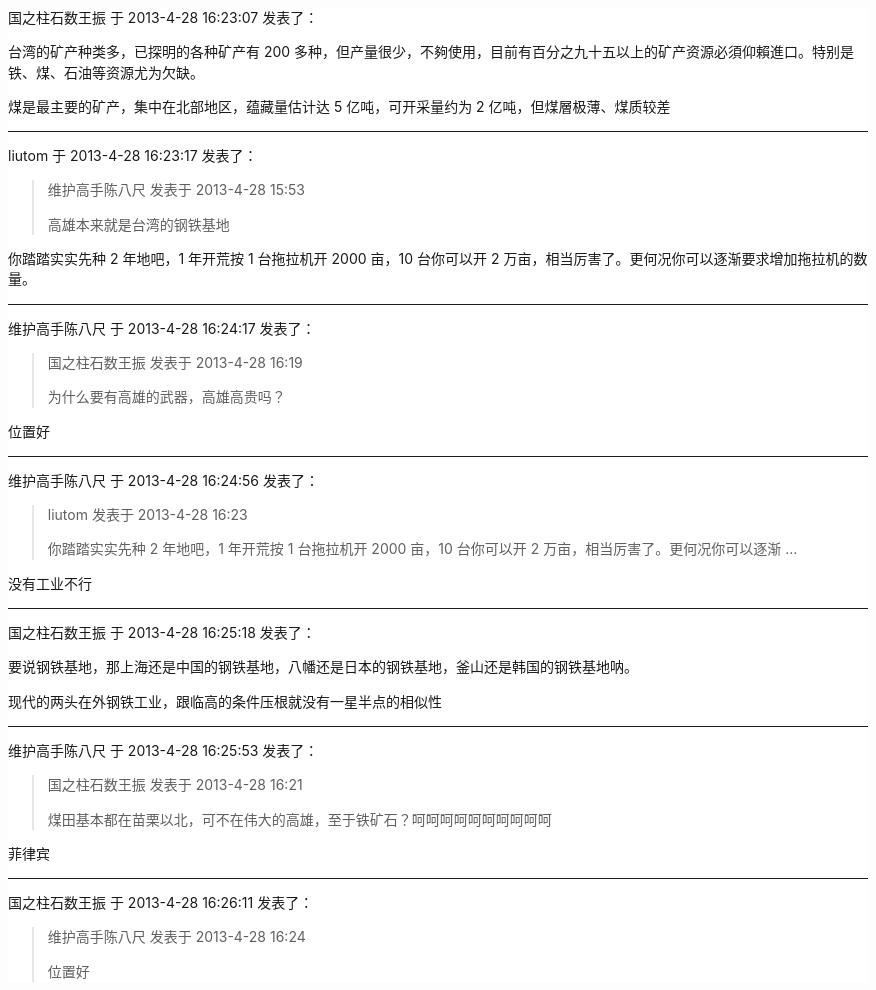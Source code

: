 
国之柱石数王振 于 2013-4-28 16:23:07 发表了：

台湾的矿产种类多，已探明的各种矿产有 200 多种，但产量很少，不夠使用，目前有百分之九十五以上的矿产资源必須仰賴進口。特别是铁、煤、石油等资源尤为欠缺。

煤是最主要的矿产，集中在北部地区，蕴藏量估计达 5 亿吨，可开采量约为 2 亿吨，但煤層极薄、煤质较差

---

liutom 于 2013-4-28 16:23:17 发表了：

> 维护高手陈八尺 发表于 2013-4-28 15:53
>
> 高雄本来就是台湾的钢铁基地

你踏踏实实先种 2 年地吧，1 年开荒按 1 台拖拉机开 2000 亩，10 台你可以开 2 万亩，相当厉害了。更何况你可以逐渐要求增加拖拉机的数量。

---

维护高手陈八尺 于 2013-4-28 16:24:17 发表了：

> 国之柱石数王振 发表于 2013-4-28 16:19
>
> 为什么要有高雄的武器，高雄高贵吗？

位置好

---

维护高手陈八尺 于 2013-4-28 16:24:56 发表了：

> liutom 发表于 2013-4-28 16:23
>
> 你踏踏实实先种 2 年地吧，1 年开荒按 1 台拖拉机开 2000 亩，10 台你可以开 2 万亩，相当厉害了。更何况你可以逐渐 ...

没有工业不行

---

国之柱石数王振 于 2013-4-28 16:25:18 发表了：

要说钢铁基地，那上海还是中国的钢铁基地，八幡还是日本的钢铁基地，釜山还是韩国的钢铁基地呐。

现代的两头在外钢铁工业，跟临高的条件压根就没有一星半点的相似性

---

维护高手陈八尺 于 2013-4-28 16:25:53 发表了：

> 国之柱石数王振 发表于 2013-4-28 16:21
>
> 煤田基本都在苗栗以北，可不在伟大的高雄，至于铁矿石？呵呵呵呵呵呵呵呵呵呵

菲律宾

---

国之柱石数王振 于 2013-4-28 16:26:11 发表了：

> 维护高手陈八尺 发表于 2013-4-28 16:24
>
> 位置好
